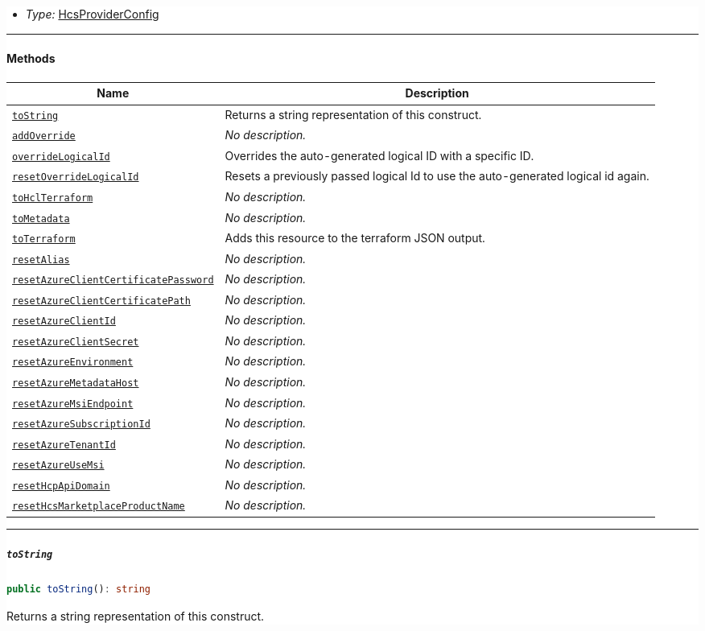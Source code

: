 - *Type:* <a href="#@cdktf/provider-hcs.provider.HcsProviderConfig">HcsProviderConfig</a>

---

#### Methods <a name="Methods" id="Methods"></a>

| **Name** | **Description** |
| --- | --- |
| <code><a href="#@cdktf/provider-hcs.provider.HcsProvider.toString">toString</a></code> | Returns a string representation of this construct. |
| <code><a href="#@cdktf/provider-hcs.provider.HcsProvider.addOverride">addOverride</a></code> | *No description.* |
| <code><a href="#@cdktf/provider-hcs.provider.HcsProvider.overrideLogicalId">overrideLogicalId</a></code> | Overrides the auto-generated logical ID with a specific ID. |
| <code><a href="#@cdktf/provider-hcs.provider.HcsProvider.resetOverrideLogicalId">resetOverrideLogicalId</a></code> | Resets a previously passed logical Id to use the auto-generated logical id again. |
| <code><a href="#@cdktf/provider-hcs.provider.HcsProvider.toHclTerraform">toHclTerraform</a></code> | *No description.* |
| <code><a href="#@cdktf/provider-hcs.provider.HcsProvider.toMetadata">toMetadata</a></code> | *No description.* |
| <code><a href="#@cdktf/provider-hcs.provider.HcsProvider.toTerraform">toTerraform</a></code> | Adds this resource to the terraform JSON output. |
| <code><a href="#@cdktf/provider-hcs.provider.HcsProvider.resetAlias">resetAlias</a></code> | *No description.* |
| <code><a href="#@cdktf/provider-hcs.provider.HcsProvider.resetAzureClientCertificatePassword">resetAzureClientCertificatePassword</a></code> | *No description.* |
| <code><a href="#@cdktf/provider-hcs.provider.HcsProvider.resetAzureClientCertificatePath">resetAzureClientCertificatePath</a></code> | *No description.* |
| <code><a href="#@cdktf/provider-hcs.provider.HcsProvider.resetAzureClientId">resetAzureClientId</a></code> | *No description.* |
| <code><a href="#@cdktf/provider-hcs.provider.HcsProvider.resetAzureClientSecret">resetAzureClientSecret</a></code> | *No description.* |
| <code><a href="#@cdktf/provider-hcs.provider.HcsProvider.resetAzureEnvironment">resetAzureEnvironment</a></code> | *No description.* |
| <code><a href="#@cdktf/provider-hcs.provider.HcsProvider.resetAzureMetadataHost">resetAzureMetadataHost</a></code> | *No description.* |
| <code><a href="#@cdktf/provider-hcs.provider.HcsProvider.resetAzureMsiEndpoint">resetAzureMsiEndpoint</a></code> | *No description.* |
| <code><a href="#@cdktf/provider-hcs.provider.HcsProvider.resetAzureSubscriptionId">resetAzureSubscriptionId</a></code> | *No description.* |
| <code><a href="#@cdktf/provider-hcs.provider.HcsProvider.resetAzureTenantId">resetAzureTenantId</a></code> | *No description.* |
| <code><a href="#@cdktf/provider-hcs.provider.HcsProvider.resetAzureUseMsi">resetAzureUseMsi</a></code> | *No description.* |
| <code><a href="#@cdktf/provider-hcs.provider.HcsProvider.resetHcpApiDomain">resetHcpApiDomain</a></code> | *No description.* |
| <code><a href="#@cdktf/provider-hcs.provider.HcsProvider.resetHcsMarketplaceProductName">resetHcsMarketplaceProductName</a></code> | *No description.* |

---

##### `toString` <a name="toString" id="@cdktf/provider-hcs.provider.HcsProvider.toString"></a>

```typescript
public toString(): string
```

Returns a string representation of this construct.
